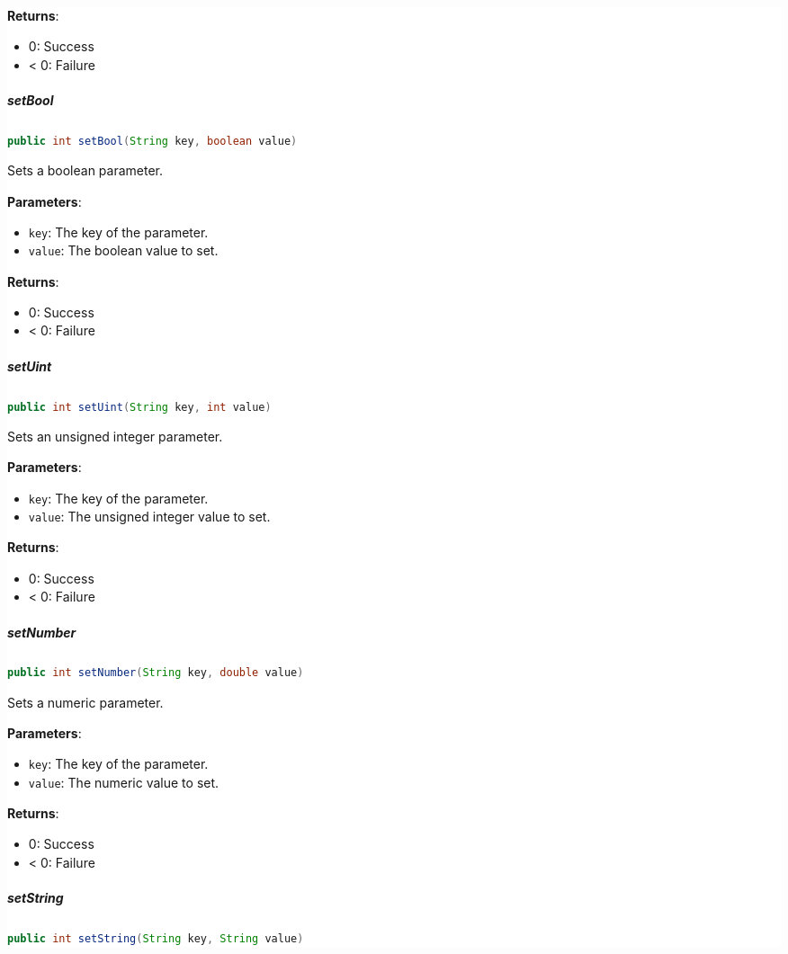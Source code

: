 **Returns**:

- 0: Success
- < 0: Failure

##### setBool

```java
public int setBool(String key, boolean value)
```

Sets a boolean parameter.

**Parameters**:

- `key`: The key of the parameter.
- `value`: The boolean value to set.

**Returns**:

- 0: Success
- < 0: Failure

##### setUint

```java
public int setUint(String key, int value)
```

Sets an unsigned integer parameter.

**Parameters**:

- `key`: The key of the parameter.
- `value`: The unsigned integer value to set.

**Returns**:

- 0: Success
- < 0: Failure

##### setNumber

```java
public int setNumber(String key, double value)
```

Sets a numeric parameter.

**Parameters**:

- `key`: The key of the parameter.
- `value`: The numeric value to set.

**Returns**:

- 0: Success
- < 0: Failure

##### setString

```java
public int setString(String key, String value)
```
